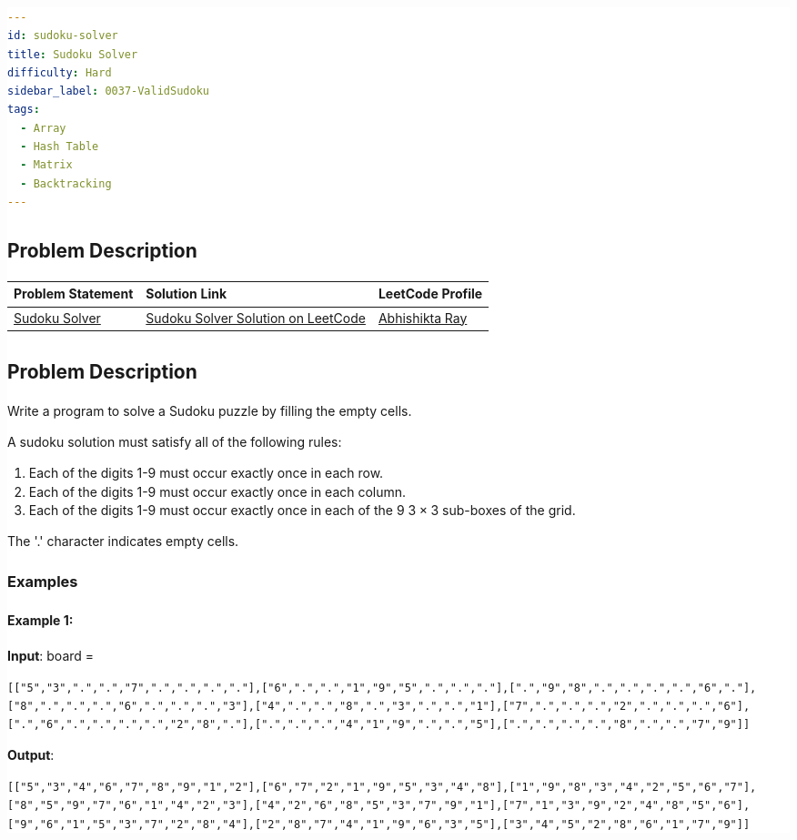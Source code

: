 ```yaml
---
id: sudoku-solver
title: Sudoku Solver
difficulty: Hard
sidebar_label: 0037-ValidSudoku
tags:
  - Array
  - Hash Table
  - Matrix
  - Backtracking
---
```


## Problem Description

| Problem Statement | Solution Link | LeetCode Profile |
| :---------------- | :------------ | :--------------- |
| [Sudoku Solver](https://leetcode.com/problems/sudoku-solver/description/) | [Sudoku Solver Solution on LeetCode](https://leetcode.com/problems/sudoku-solver/) |  [Abhishikta Ray](https://leetcode.com/u/Abhishikta03/) |

## Problem Description

Write a program to solve a Sudoku puzzle by filling the empty cells.

A sudoku solution must satisfy all of the following rules:

1. Each of the digits 1-9 must occur exactly once in each row.
2. Each of the digits 1-9 must occur exactly once in each column.
3. Each of the digits 1-9 must occur exactly once in each of the 9 $3 \times 3$ sub-boxes of the grid.

The '.' character indicates empty cells.

 

### Examples

#### Example 1:

**Input**: board = 
```
[["5","3",".",".","7",".",".",".","."],["6",".",".","1","9","5",".",".","."],[".","9","8",".",".",".",".","6","."],["8",".",".",".","6",".",".",".","3"],["4",".",".","8",".","3",".",".","1"],["7",".",".",".","2",".",".",".","6"],[".","6",".",".",".",".","2","8","."],[".",".",".","4","1","9",".",".","5"],[".",".",".",".","8",".",".","7","9"]]
```

**Output**: 
```
[["5","3","4","6","7","8","9","1","2"],["6","7","2","1","9","5","3","4","8"],["1","9","8","3","4","2","5","6","7"],["8","5","9","7","6","1","4","2","3"],["4","2","6","8","5","3","7","9","1"],["7","1","3","9","2","4","8","5","6"],["9","6","1","5","3","7","2","8","4"],["2","8","7","4","1","9","6","3","5"],["3","4","5","2","8","6","1","7","9"]]
```
